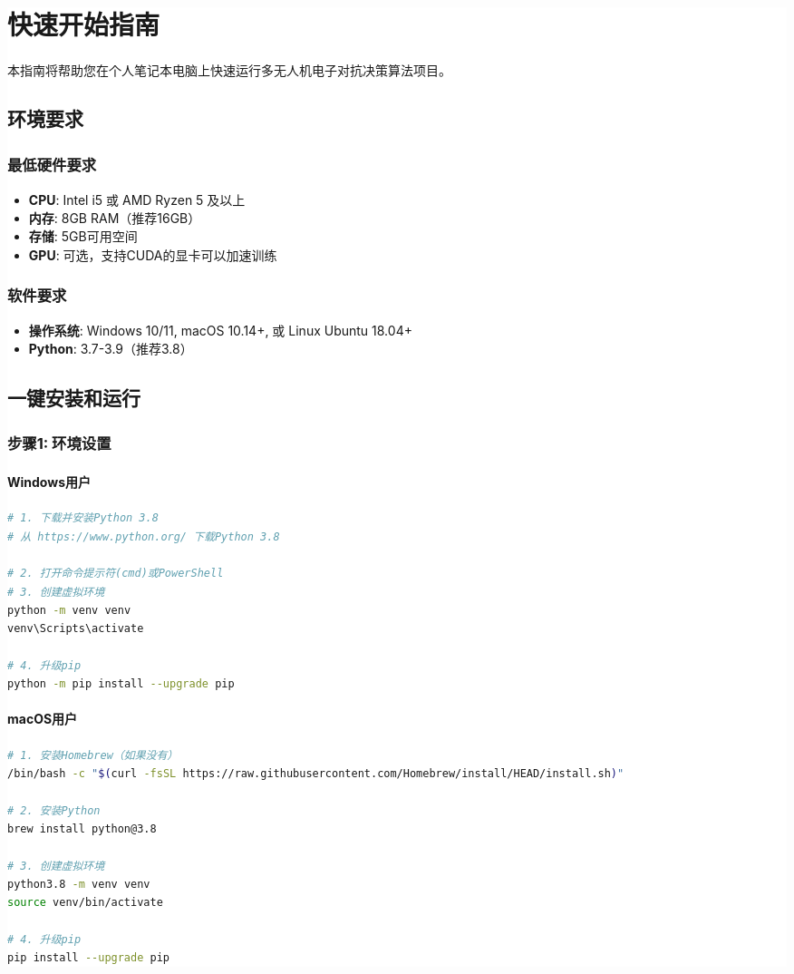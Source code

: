 # 快速开始指南

本指南将帮助您在个人笔记本电脑上快速运行多无人机电子对抗决策算法项目。

## 环境要求

### 最低硬件要求
- **CPU**: Intel i5 或 AMD Ryzen 5 及以上
- **内存**: 8GB RAM（推荐16GB）
- **存储**: 5GB可用空间
- **GPU**: 可选，支持CUDA的显卡可以加速训练

### 软件要求
- **操作系统**: Windows 10/11, macOS 10.14+, 或 Linux Ubuntu 18.04+
- **Python**: 3.7-3.9（推荐3.8）

## 一键安装和运行

### 步骤1: 环境设置

#### Windows用户
```bash
# 1. 下载并安装Python 3.8
# 从 https://www.python.org/ 下载Python 3.8

# 2. 打开命令提示符(cmd)或PowerShell
# 3. 创建虚拟环境
python -m venv venv
venv\Scripts\activate

# 4. 升级pip
python -m pip install --upgrade pip
```

#### macOS用户
```bash
# 1. 安装Homebrew（如果没有）
/bin/bash -c "$(curl -fsSL https://raw.githubusercontent.com/Homebrew/install/HEAD/install.sh)"

# 2. 安装Python
brew install python@3.8

# 3. 创建虚拟环境
python3.8 -m venv venv
source venv/bin/activate

# 4. 升级pip
pip install --upgrade pip
```
